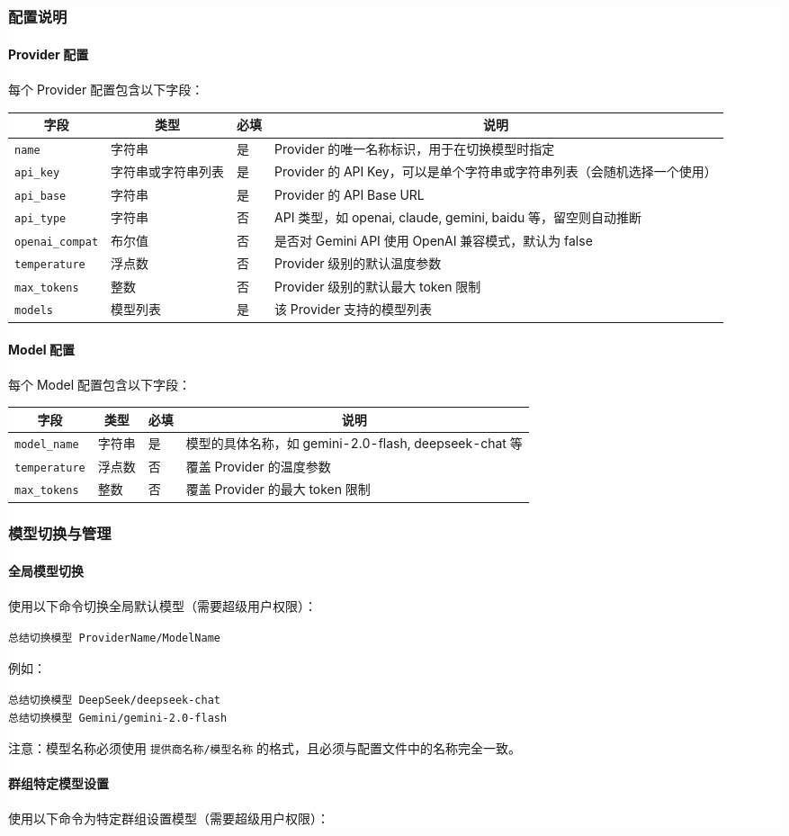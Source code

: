 ### 配置说明

#### Provider 配置

每个 Provider 配置包含以下字段：

| 字段 | 类型 | 必填 | 说明 |
|------|------|------|------|
| `name` | 字符串 | 是 | Provider 的唯一名称标识，用于在切换模型时指定 |
| `api_key` | 字符串或字符串列表 | 是 | Provider 的 API Key，可以是单个字符串或字符串列表（会随机选择一个使用） |
| `api_base` | 字符串 | 是 | Provider 的 API Base URL |
| `api_type` | 字符串 | 否 | API 类型，如 openai, claude, gemini, baidu 等，留空则自动推断 |
| `openai_compat` | 布尔值 | 否 | 是否对 Gemini API 使用 OpenAI 兼容模式，默认为 false |
| `temperature` | 浮点数 | 否 | Provider 级别的默认温度参数 |
| `max_tokens` | 整数 | 否 | Provider 级别的默认最大 token 限制 |
| `models` | 模型列表 | 是 | 该 Provider 支持的模型列表 |

#### Model 配置

每个 Model 配置包含以下字段：

| 字段 | 类型 | 必填 | 说明 |
|------|------|------|------|
| `model_name` | 字符串 | 是 | 模型的具体名称，如 gemini-2.0-flash, deepseek-chat 等 |
| `temperature` | 浮点数 | 否 | 覆盖 Provider 的温度参数 |
| `max_tokens` | 整数 | 否 | 覆盖 Provider 的最大 token 限制 |

### 模型切换与管理

#### 全局模型切换

使用以下命令切换全局默认模型（需要超级用户权限）：

```
总结切换模型 ProviderName/ModelName
```

例如：
```
总结切换模型 DeepSeek/deepseek-chat
总结切换模型 Gemini/gemini-2.0-flash
```

注意：模型名称必须使用 `提供商名称/模型名称` 的格式，且必须与配置文件中的名称完全一致。

#### 群组特定模型设置

使用以下命令为特定群组设置模型（需要超级用户权限）：
